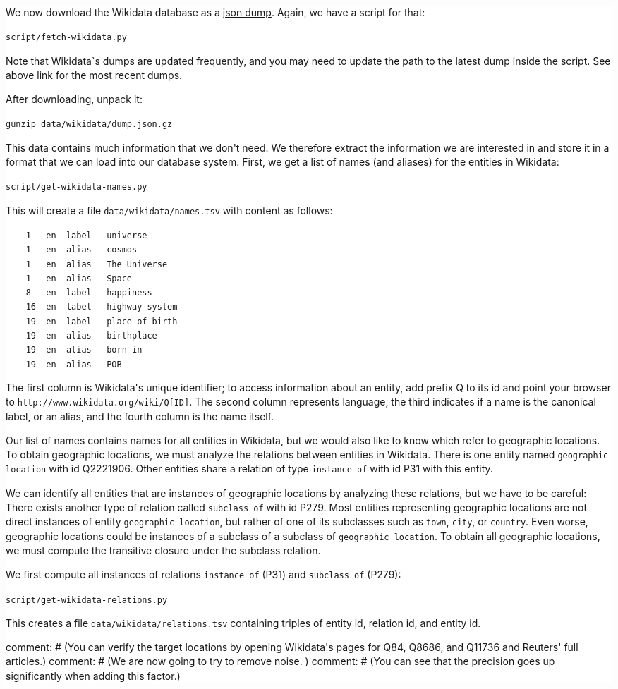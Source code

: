 We now download the Wikidata database as a [json dump](http://dumps.wikimedia.org/other/wikidata/).
Again, we have a script for that:

    script/fetch-wikidata.py

Note that Wikidata`s dumps are updated frequently, and you may need to update the path to the
latest dump inside the script. See above link for the most recent dumps.

After downloading, unpack it:

    gunzip data/wikidata/dump.json.gz

This data contains much information that we don't need. We therefore extract the information we
are interested in and store it in a format that we can load into our database system. First,
we get a list of names (and aliases) for the entities in Wikidata:

    script/get-wikidata-names.py

This will create a file `data/wikidata/names.tsv` with content as follows:

```
    1	en	label	universe
    1	en	alias	cosmos
    1	en	alias	The Universe
    1	en	alias	Space
    8	en	label	happiness
    16	en	label	highway system
    19	en	label	place of birth
    19	en	alias	birthplace
    19	en	alias	born in
    19	en	alias	POB
```

The first column is Wikidata's unique identifier; to access information about an entity, add prefix
Q to its id and point your browser to `http://www.wikidata.org/wiki/Q[ID]`. The second column represents language, the third
indicates if a name is the canonical label, or an alias, and the fourth column is the name itself.

Our list of names contains names for all entities in Wikidata, but we would also like to know
which refer to geographic locations. To obtain geographic locations, we must analyze the relations
between entities in Wikidata. There is one entity named `geographic location` with id Q2221906.
Other entities share a relation of type `instance of` with id P31 with this entity. 

We can identify all entities that are instances of geographic locations by analyzing these relations,
but we have to be careful: There exists another type of relation called `subclass of` with id P279.
Most entities representing geographic locations are not direct instances of entity `geographic location`,
but rather of one of its subclasses such as `town`, `city`, or `country`. Even worse, geographic
locations could be instances of a subclass of a subclass of `geographic location`. To obtain all
geographic locations, we must compute the transitive closure under the subclass relation.

We first compute all instances of relations `instance_of` (P31) and `subclass_of` (P279):

    script/get-wikidata-relations.py

This creates a file `data/wikidata/relations.tsv` containing triples of entity id, relation id, and entity id.


[comment]: # (Although there's noise in the output, many locations are resolved correctly, for example:)
[comment]: # (```)
[comment]: # (London      |      84 | The SES is discussing the idea with the London and New York authorities .)
[comment]: # (Shanghai    |    8686 | It said the venture will be based in Shanghai and produce agents for use in hotels and industries .)
[comment]: # (Tianjin     |   11736 | China has signed a 130 mln dlr loan agreement with the World Bank to partly finance 12 new berths with an annual capacity of 6.28 mln tonnes at the 20 mln tonne a year capacity Tianjin port , the New China News Agency said .)
[comment]: # (```)
[comment]: # (You can verify the target locations by opening Wikidata's pages for [Q84](http://www.wikidata.org/wiki/Q84), [Q8686](http://www.wikidata.org/wiki/Q8686), and [Q11736](http://www.wikidata.org/wiki/Q11736) and Reuters' full articles.)
[comment]: # (We are now going to try to remove noise. )
[comment]: # (You can see that the precision goes up significantly when adding this factor.)
